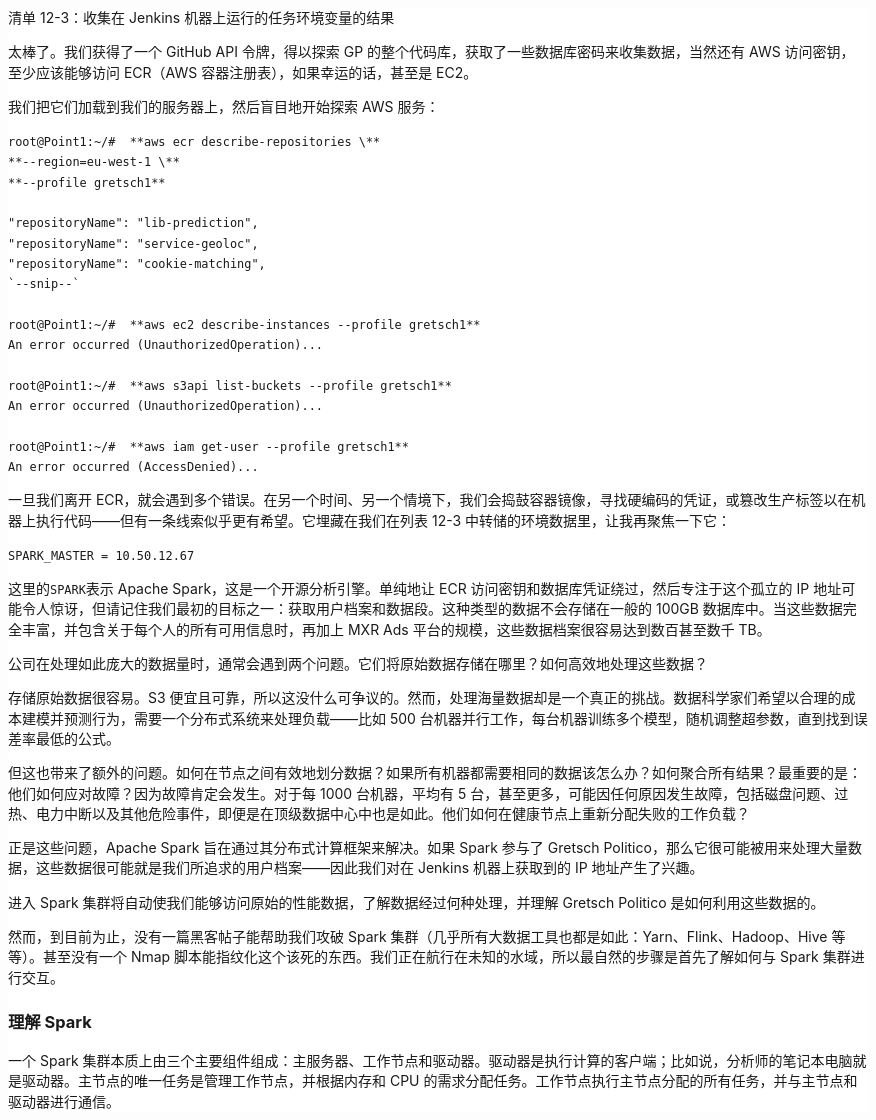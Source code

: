 清单 12-3：收集在 Jenkins 机器上运行的任务环境变量的结果

太棒了。我们获得了一个 GitHub API 令牌，得以探索 GP 的整个代码库，获取了一些数据库密码来收集数据，当然还有 AWS 访问密钥，至少应该能够访问 ECR（AWS 容器注册表），如果幸运的话，甚至是 EC2。

我们把它们加载到我们的服务器上，然后盲目地开始探索 AWS 服务：

```
root@Point1:~/#  **aws ecr describe-repositories \**
**--region=eu-west-1 \**
**--profile gretsch1**

"repositoryName": "lib-prediction",
"repositoryName": "service-geoloc",
"repositoryName": "cookie-matching",
`--snip--`

root@Point1:~/#  **aws ec2 describe-instances --profile gretsch1**
An error occurred (UnauthorizedOperation)...

root@Point1:~/#  **aws s3api list-buckets --profile gretsch1**
An error occurred (UnauthorizedOperation)...

root@Point1:~/#  **aws iam get-user --profile gretsch1**
An error occurred (AccessDenied)...
```

一旦我们离开 ECR，就会遇到多个错误。在另一个时间、另一个情境下，我们会捣鼓容器镜像，寻找硬编码的凭证，或篡改生产标签以在机器上执行代码——但有一条线索似乎更有希望。它埋藏在我们在列表 12-3 中转储的环境数据里，让我再聚焦一下它：

```
SPARK_MASTER = 10.50.12.67
```

这里的`SPARK`表示 Apache Spark，这是一个开源分析引擎。单纯地让 ECR 访问密钥和数据库凭证绕过，然后专注于这个孤立的 IP 地址可能令人惊讶，但请记住我们最初的目标之一：获取用户档案和数据段。这种类型的数据不会存储在一般的 100GB 数据库中。当这些数据完全丰富，并包含关于每个人的所有可用信息时，再加上 MXR Ads 平台的规模，这些数据档案很容易达到数百甚至数千 TB。

公司在处理如此庞大的数据量时，通常会遇到两个问题。它们将原始数据存储在哪里？如何高效地处理这些数据？

存储原始数据很容易。S3 便宜且可靠，所以这没什么可争议的。然而，处理海量数据却是一个真正的挑战。数据科学家们希望以合理的成本建模并预测行为，需要一个分布式系统来处理负载——比如 500 台机器并行工作，每台机器训练多个模型，随机调整超参数，直到找到误差率最低的公式。

但这也带来了额外的问题。如何在节点之间有效地划分数据？如果所有机器都需要相同的数据该怎么办？如何聚合所有结果？最重要的是：他们如何应对故障？因为故障肯定会发生。对于每 1000 台机器，平均有 5 台，甚至更多，可能因任何原因发生故障，包括磁盘问题、过热、电力中断以及其他危险事件，即便是在顶级数据中心中也是如此。他们如何在健康节点上重新分配失败的工作负载？

正是这些问题，Apache Spark 旨在通过其分布式计算框架来解决。如果 Spark 参与了 Gretsch Politico，那么它很可能被用来处理大量数据，这些数据很可能就是我们所追求的用户档案——因此我们对在 Jenkins 机器上获取到的 IP 地址产生了兴趣。

进入 Spark 集群将自动使我们能够访问原始的性能数据，了解数据经过何种处理，并理解 Gretsch Politico 是如何利用这些数据的。

然而，到目前为止，没有一篇黑客帖子能帮助我们攻破 Spark 集群（几乎所有大数据工具也都是如此：Yarn、Flink、Hadoop、Hive 等等）。甚至没有一个 Nmap 脚本能指纹化这个该死的东西。我们正在航行在未知的水域，所以最自然的步骤是首先了解如何与 Spark 集群进行交互。

### 理解 Spark

一个 Spark 集群本质上由三个主要组件组成：主服务器、工作节点和驱动器。驱动器是执行计算的客户端；比如说，分析师的笔记本电脑就是驱动器。主节点的唯一任务是管理工作节点，并根据内存和 CPU 的需求分配任务。工作节点执行主节点分配的所有任务，并与主节点和驱动器进行通信。
